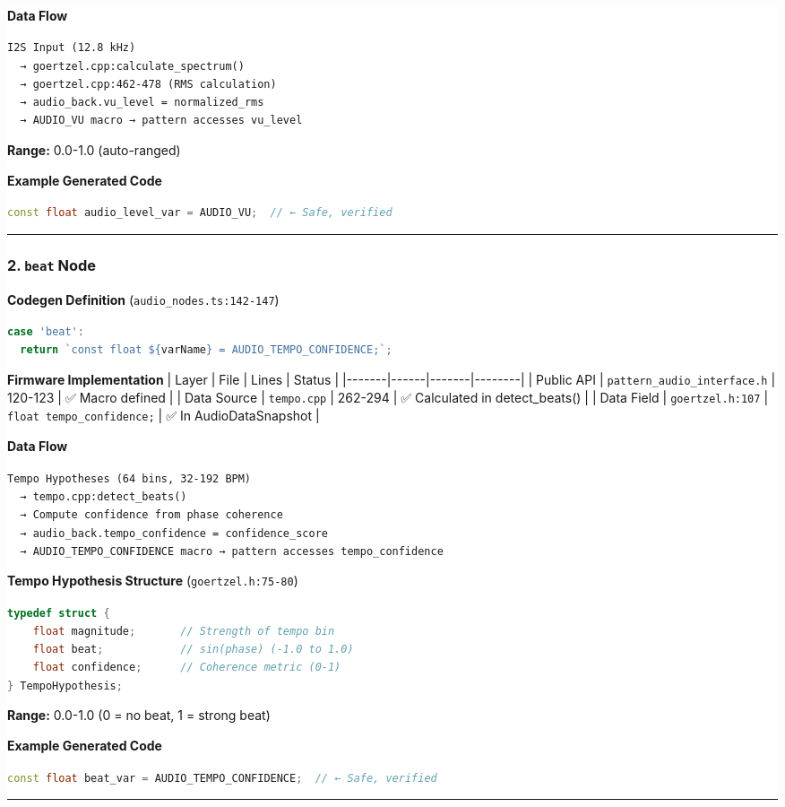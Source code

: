 **Data Flow**
```
I2S Input (12.8 kHz)
  → goertzel.cpp:calculate_spectrum()
  → goertzel.cpp:462-478 (RMS calculation)
  → audio_back.vu_level = normalized_rms
  → AUDIO_VU macro → pattern accesses vu_level
```

**Range:** 0.0-1.0 (auto-ranged)

**Example Generated Code**
```cpp
const float audio_level_var = AUDIO_VU;  // ← Safe, verified
```

---

### 2. `beat` Node

**Codegen Definition** (`audio_nodes.ts:142-147`)
```typescript
case 'beat':
  return `const float ${varName} = AUDIO_TEMPO_CONFIDENCE;`;
```

**Firmware Implementation**
| Layer | File | Lines | Status |
|-------|------|-------|--------|
| Public API | `pattern_audio_interface.h` | 120-123 | ✅ Macro defined |
| Data Source | `tempo.cpp` | 262-294 | ✅ Calculated in detect_beats() |
| Data Field | `goertzel.h:107` | `float tempo_confidence;` | ✅ In AudioDataSnapshot |

**Data Flow**
```
Tempo Hypotheses (64 bins, 32-192 BPM)
  → tempo.cpp:detect_beats()
  → Compute confidence from phase coherence
  → audio_back.tempo_confidence = confidence_score
  → AUDIO_TEMPO_CONFIDENCE macro → pattern accesses tempo_confidence
```

**Tempo Hypothesis Structure** (`goertzel.h:75-80`)
```cpp
typedef struct {
    float magnitude;       // Strength of tempo bin
    float beat;            // sin(phase) (-1.0 to 1.0)
    float confidence;      // Coherence metric (0-1)
} TempoHypothesis;
```

**Range:** 0.0-1.0 (0 = no beat, 1 = strong beat)

**Example Generated Code**
```cpp
const float beat_var = AUDIO_TEMPO_CONFIDENCE;  // ← Safe, verified
```

---